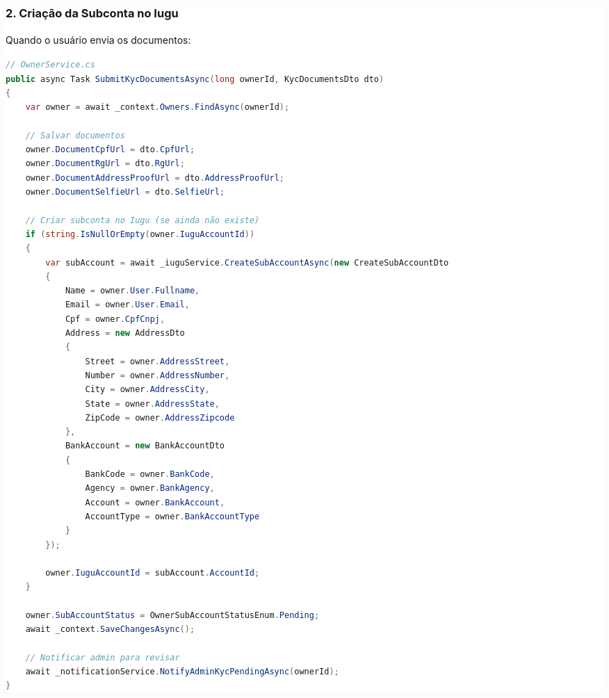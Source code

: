 ### 2. Criação da Subconta no Iugu

Quando o usuário envia os documentos:

```csharp
// OwnerService.cs
public async Task SubmitKycDocumentsAsync(long ownerId, KycDocumentsDto dto)
{
    var owner = await _context.Owners.FindAsync(ownerId);
    
    // Salvar documentos
    owner.DocumentCpfUrl = dto.CpfUrl;
    owner.DocumentRgUrl = dto.RgUrl;
    owner.DocumentAddressProofUrl = dto.AddressProofUrl;
    owner.DocumentSelfieUrl = dto.SelfieUrl;
    
    // Criar subconta no Iugu (se ainda não existe)
    if (string.IsNullOrEmpty(owner.IuguAccountId))
    {
        var subAccount = await _iuguService.CreateSubAccountAsync(new CreateSubAccountDto
        {
            Name = owner.User.Fullname,
            Email = owner.User.Email,
            Cpf = owner.CpfCnpj,
            Address = new AddressDto
            {
                Street = owner.AddressStreet,
                Number = owner.AddressNumber,
                City = owner.AddressCity,
                State = owner.AddressState,
                ZipCode = owner.AddressZipcode
            },
            BankAccount = new BankAccountDto
            {
                BankCode = owner.BankCode,
                Agency = owner.BankAgency,
                Account = owner.BankAccount,
                AccountType = owner.BankAccountType
            }
        });
        
        owner.IuguAccountId = subAccount.AccountId;
    }
    
    owner.SubAccountStatus = OwnerSubAccountStatusEnum.Pending;
    await _context.SaveChangesAsync();
    
    // Notificar admin para revisar
    await _notificationService.NotifyAdminKycPendingAsync(ownerId);
}
```
